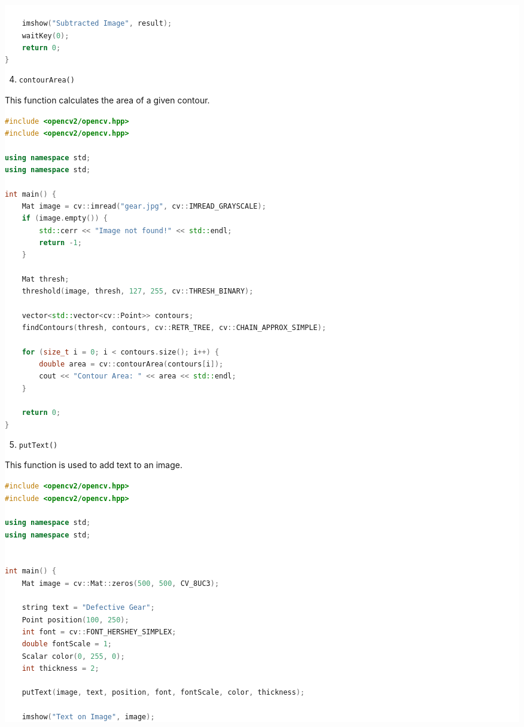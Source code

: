 ```c++

    imshow("Subtracted Image", result);
    waitKey(0);
    return 0;
}

```

4. `contourArea()`

This function calculates the area of a given contour.

```c++
#include <opencv2/opencv.hpp>
#include <opencv2/opencv.hpp>

using namespace std;
using namespace std; 

int main() {
    Mat image = cv::imread("gear.jpg", cv::IMREAD_GRAYSCALE);
    if (image.empty()) {
        std::cerr << "Image not found!" << std::endl;
        return -1;
    }

    Mat thresh;
    threshold(image, thresh, 127, 255, cv::THRESH_BINARY);

    vector<std::vector<cv::Point>> contours;
    findContours(thresh, contours, cv::RETR_TREE, cv::CHAIN_APPROX_SIMPLE);

    for (size_t i = 0; i < contours.size(); i++) {
        double area = cv::contourArea(contours[i]);
        cout << "Contour Area: " << area << std::endl;
    }

    return 0;
}
```

5. `putText()`

This function is used to add text to an image.

```c++
#include <opencv2/opencv.hpp>
#include <opencv2/opencv.hpp>

using namespace std;
using namespace std; 


int main() {
    Mat image = cv::Mat::zeros(500, 500, CV_8UC3);

    string text = "Defective Gear";
    Point position(100, 250);
    int font = cv::FONT_HERSHEY_SIMPLEX;
    double fontScale = 1;
    Scalar color(0, 255, 0);
    int thickness = 2;

    putText(image, text, position, font, fontScale, color, thickness);

    imshow("Text on Image", image);
```